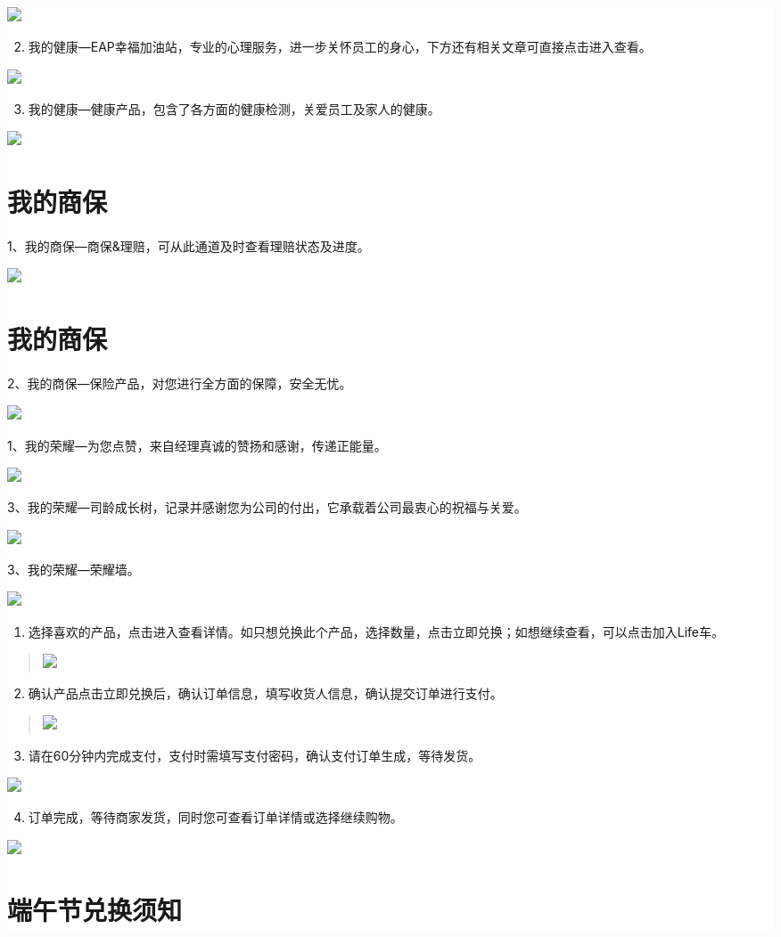 ![](./md/文思海辉悦平台员工使用手册/media/image23.png)

2.  我的健康—EAP幸福加油站，专业的心理服务，进一步关怀员工的身心，下方还有相关文章可直接点击进入查看。

![](./md/文思海辉悦平台员工使用手册/media/image16.png)

3.  我的健康—健康产品，包含了各方面的健康检测，关爱员工及家人的健康。

![](./md/文思海辉悦平台员工使用手册/media/image16.png)

# 我的商保

1、我的商保—商保&理赔，可从此通道及时查看理赔状态及进度。

![](./md/文思海辉悦平台员工使用手册/media/image30.png)

# 我的商保

2、我的商保—保险产品，对您进行全方面的保障，安全无忧。

![](./md/文思海辉悦平台员工使用手册/media/image16.png)

1、我的荣耀—为您点赞，来自经理真诚的赞扬和感谢，传递正能量。

![](./md/文思海辉悦平台员工使用手册/media/image16.png)

3、我的荣耀—司龄成长树，记录并感谢您为公司的付出，它承载着公司最衷心的祝福与关爱。

![](./md/文思海辉悦平台员工使用手册/media/image16.png)

3、我的荣耀—荣耀墙。

![](./md/文思海辉悦平台员工使用手册/media/image16.png)

1.  选择喜欢的产品，点击进入查看详情。如只想兑换此个产品，选择数量，点击立即兑换；如想继续查看，可以点击加入Life车。

> ![](./md/文思海辉悦平台员工使用手册/media/image41.jpg)

2.  确认产品点击立即兑换后，确认订单信息，填写收货人信息，确认提交订单进行支付。

> ![](./md/文思海辉悦平台员工使用手册/media/image42.jpg)

3.  请在60分钟内完成支付，支付时需填写支付密码，确认支付订单生成，等待发货。

![](./md/文思海辉悦平台员工使用手册/media/image43.jpg)

4.  订单完成，等待商家发货，同时您可查看订单详情或选择继续购物。

![](./md/文思海辉悦平台员工使用手册/media/image44.jpg)

# 端午节兑换须知

